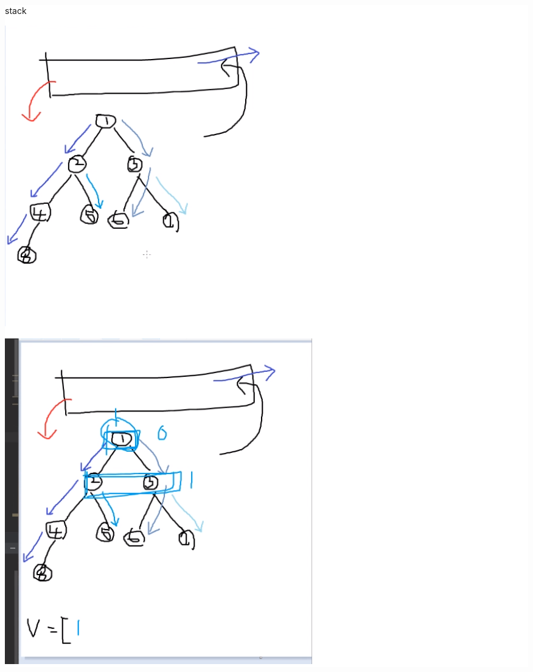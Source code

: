 

stack

![image-20220407005545244](%EC%84%A4%EB%AA%85.assets/image-20220407005545244.png)



![image-20220407011602419](%EC%84%A4%EB%AA%85.assets/image-20220407011602419.png)
